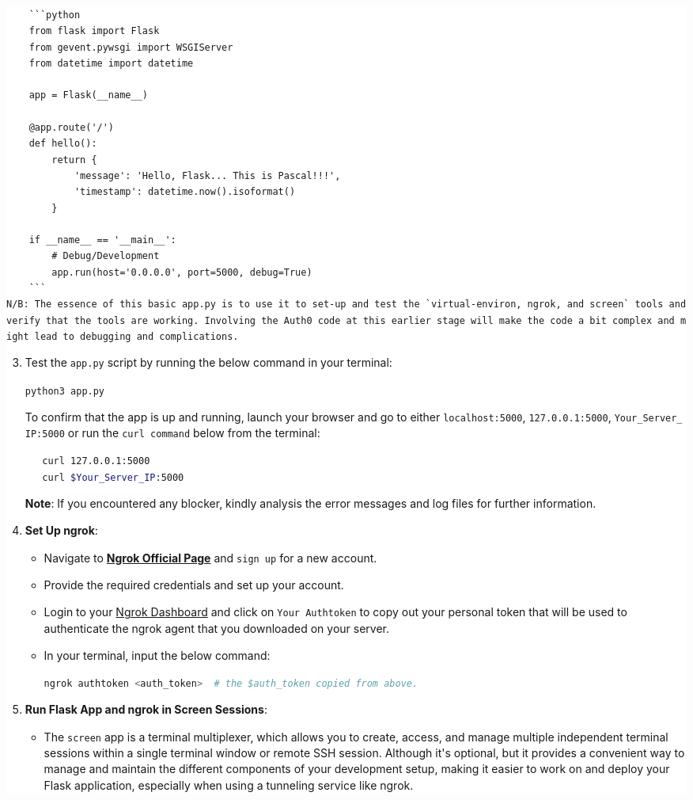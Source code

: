         ```python
        from flask import Flask
        from gevent.pywsgi import WSGIServer
        from datetime import datetime

        app = Flask(__name__)

        @app.route('/')
        def hello():
            return {
                'message': 'Hello, Flask... This is Pascal!!!',
                'timestamp': datetime.now().isoformat()
            }

        if __name__ == '__main__':
            # Debug/Development
            app.run(host='0.0.0.0', port=5000, debug=True)
        ``` 
    N/B: The essence of this basic app.py is to use it to set-up and test the `virtual-environ, ngrok, and screen` tools and verify that the tools are working. Involving the Auth0 code at this earlier stage will make the code a bit complex and might lead to debugging and complications.


3.  Test the `app.py` script by running the below command in your terminal:

    ```bash
    python3 app.py
    ```
    To confirm that the app is up and running, launch your browser and go to either `localhost:5000`, `127.0.0.1:5000`, `Your_Server_IP:5000` or run the `curl command` below from the terminal:

     ```bash
        curl 127.0.0.1:5000
        curl $Your_Server_IP:5000
     ```
    
    **Note**: If you encountered any blocker, kindly analysis the error messages and log files for further information.

4.  **Set Up ngrok**:
    - Navigate to [**Ngrok Official Page**](https://ngrok.com/) and `sign up` for a new account.
    - Provide the required credentials and set up your account.
    - Login to your [Ngrok Dashboard](https://dashboard.ngrok.com/) and click on `Your Authtoken` to copy out your personal token that will be used to authenticate the ngrok agent that you downloaded on your server.
    - In your terminal, input the below command:

        ```bash
        ngrok authtoken <auth_token>  # the $auth_token copied from above.
        ```

6.  **Run Flask App and ngrok in Screen Sessions**:
    - The `screen` app is a  terminal multiplexer, which allows you to create, access, and manage multiple independent terminal sessions within a single terminal window or remote SSH session. Although it's optional, but it provides a convenient way to manage and maintain the different components of your development setup, making it easier to work on and deploy your Flask application, especially when using a tunneling service like ngrok.
